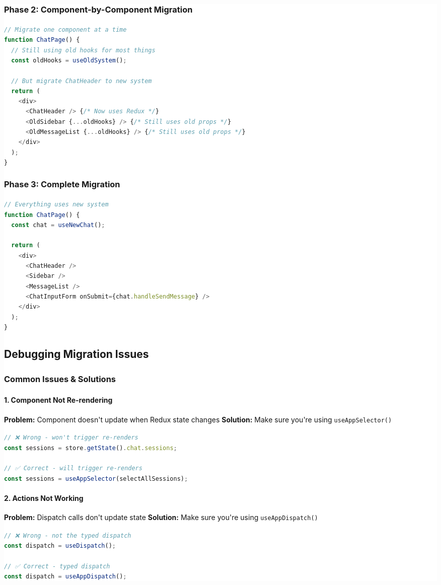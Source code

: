 ### Phase 2: Component-by-Component Migration
```typescript
// Migrate one component at a time
function ChatPage() {
  // Still using old hooks for most things
  const oldHooks = useOldSystem();
  
  // But migrate ChatHeader to new system
  return (
    <div>
      <ChatHeader /> {/* Now uses Redux */}
      <OldSidebar {...oldHooks} /> {/* Still uses old props */}
      <OldMessageList {...oldHooks} /> {/* Still uses old props */}
    </div>
  );
}
```

### Phase 3: Complete Migration
```typescript
// Everything uses new system
function ChatPage() {
  const chat = useNewChat();
  
  return (
    <div>
      <ChatHeader />
      <Sidebar />
      <MessageList />
      <ChatInputForm onSubmit={chat.handleSendMessage} />
    </div>
  );
}
```

## Debugging Migration Issues

### Common Issues & Solutions

#### 1. Component Not Re-rendering
**Problem:** Component doesn't update when Redux state changes
**Solution:** Make sure you're using `useAppSelector()` 
```typescript
// ❌ Wrong - won't trigger re-renders
const sessions = store.getState().chat.sessions;

// ✅ Correct - will trigger re-renders  
const sessions = useAppSelector(selectAllSessions);
```

#### 2. Actions Not Working
**Problem:** Dispatch calls don't update state
**Solution:** Make sure you're using `useAppDispatch()`
```typescript
// ❌ Wrong - not the typed dispatch
const dispatch = useDispatch();

// ✅ Correct - typed dispatch  
const dispatch = useAppDispatch();
```
